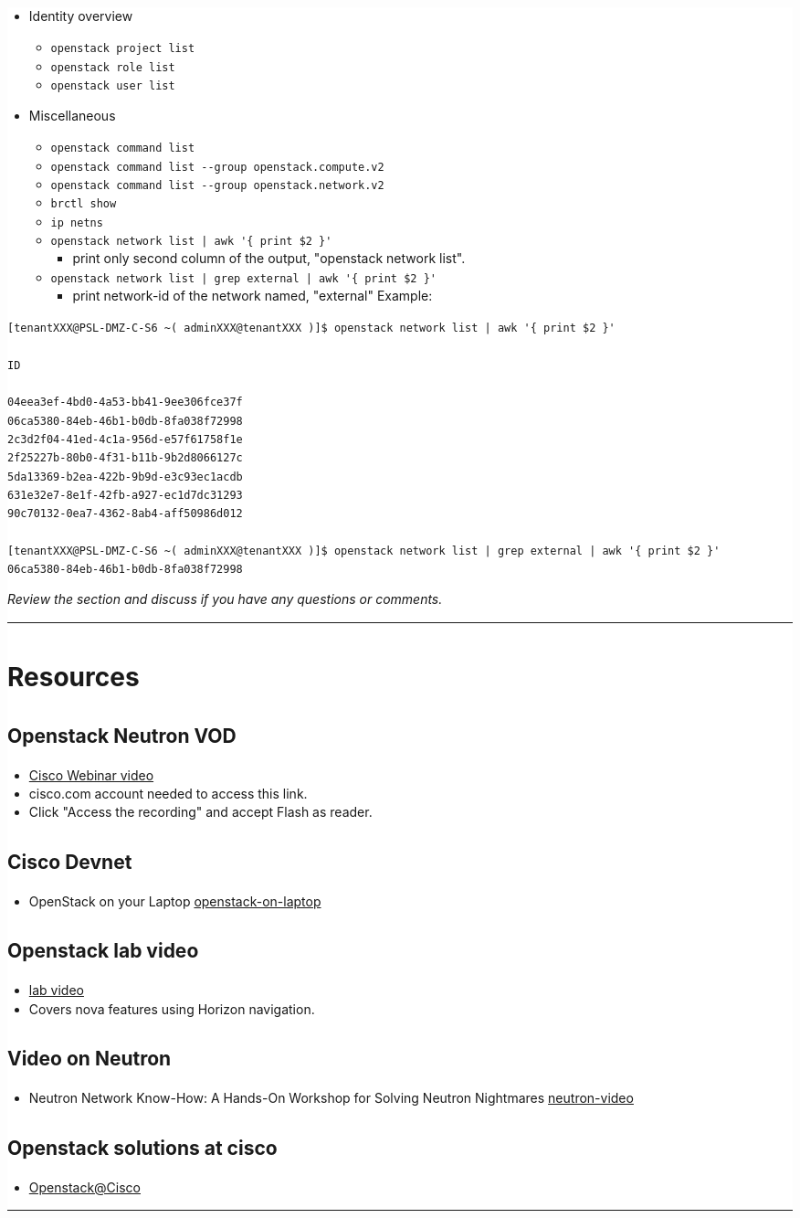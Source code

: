 * Identity overview
	* `openstack project list`
	* `openstack role list`
	* `openstack user list`

* Miscellaneous
	* `openstack command list`
	* `openstack command list --group openstack.compute.v2`
	* `openstack command list --group openstack.network.v2`
	* `brctl show`
	* `ip netns`
	* `openstack network list | awk '{ print $2 }'`
		* print only second column of the output, "openstack network list".
	* `openstack network list | grep external | awk '{ print $2 }'`
		* print network-id of the network named, "external"
Example:
```
[tenantXXX@PSL-DMZ-C-S6 ~( adminXXX@tenantXXX )]$ openstack network list | awk '{ print $2 }'

ID

04eea3ef-4bd0-4a53-bb41-9ee306fce37f
06ca5380-84eb-46b1-b0db-8fa038f72998
2c3d2f04-41ed-4c1a-956d-e57f61758f1e
2f25227b-80b0-4f31-b11b-9b2d8066127c
5da13369-b2ea-422b-9b9d-e3c93ec1acdb
631e32e7-8e1f-42fb-a927-ec1d7dc31293
90c70132-0ea7-4362-8ab4-aff50986d012

[tenantXXX@PSL-DMZ-C-S6 ~( adminXXX@tenantXXX )]$ openstack network list | grep external | awk '{ print $2 }'
06ca5380-84eb-46b1-b0db-8fa038f72998
```

*Review the section and discuss if you have any questions or comments.*

---

# Resources
## Openstack Neutron VOD
- [Cisco Webinar video](https://learningnetwork.cisco.com/docs/DOC-30375)
- cisco.com account needed to access this link.
- Click "Access the recording" and accept Flash as reader.
## Cisco Devnet
- OpenStack on your Laptop [openstack-on-laptop](https://learninglabs.cisco.com/lab/openstack-install/step/1)
## Openstack lab video
- [lab video](https://www.openstack.org/videos/austin-2016/hands-on-lab-test-drive-your-openstack-network)
- Covers nova features using Horizon navigation.
## Video on Neutron
- Neutron Network Know-How: A Hands-On Workshop for Solving Neutron Nightmares [neutron-video](https://www.youtube.com/watch?v=B17qcaSglHA)
## Openstack solutions at cisco
- [Openstack@Cisco](https://www.cisco.com/c/en/us/solutions/data-center-virtualization/openstack-at-cisco/index.html)

---